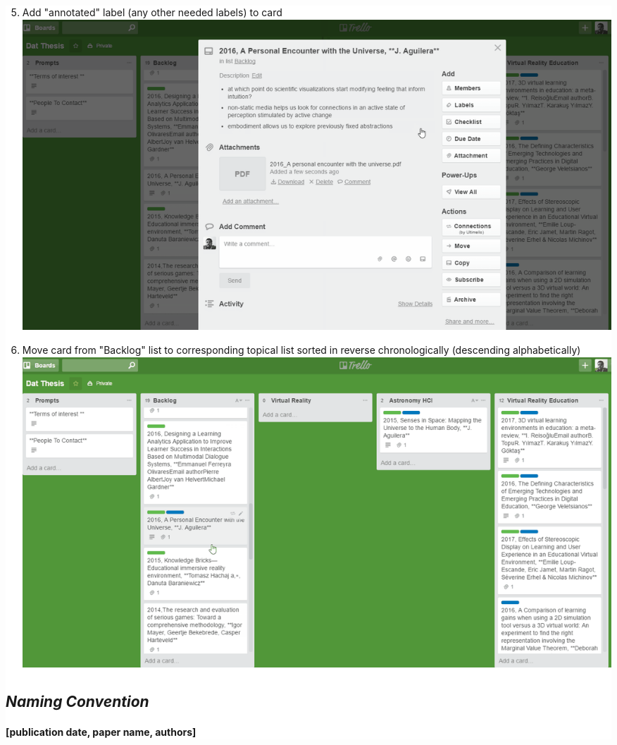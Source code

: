 5. Add "annotated" label (any other needed labels) to card![](..\assets\img\workflow\process5.gif)

6. Move card from "Backlog" list to corresponding topical list sorted in reverse chronologically (descending alphabetically)![](..\assets\img\workflow\process6.gif)

## *Naming Convention*
**[publication date, paper name, authors]**

